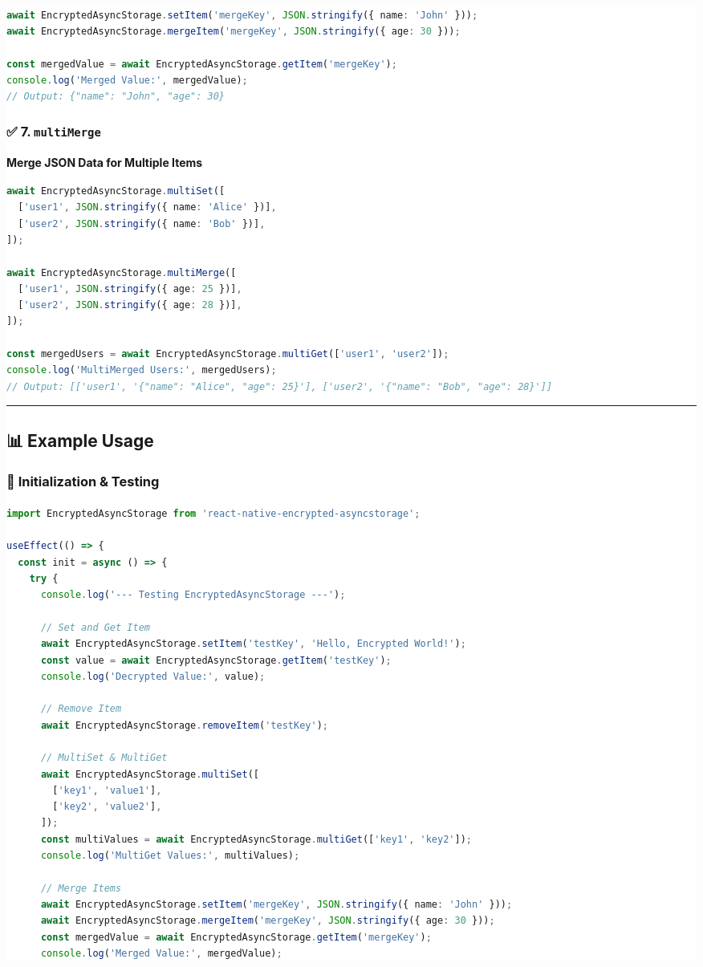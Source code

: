 ```typescript
await EncryptedAsyncStorage.setItem('mergeKey', JSON.stringify({ name: 'John' }));
await EncryptedAsyncStorage.mergeItem('mergeKey', JSON.stringify({ age: 30 }));

const mergedValue = await EncryptedAsyncStorage.getItem('mergeKey');
console.log('Merged Value:', mergedValue);
// Output: {"name": "John", "age": 30}
```

### ✅ **7. `multiMerge`**

**Merge JSON Data for Multiple Items**

```typescript
await EncryptedAsyncStorage.multiSet([
  ['user1', JSON.stringify({ name: 'Alice' })],
  ['user2', JSON.stringify({ name: 'Bob' })],
]);

await EncryptedAsyncStorage.multiMerge([
  ['user1', JSON.stringify({ age: 25 })],
  ['user2', JSON.stringify({ age: 28 })],
]);

const mergedUsers = await EncryptedAsyncStorage.multiGet(['user1', 'user2']);
console.log('MultiMerged Users:', mergedUsers);
// Output: [['user1', '{"name": "Alice", "age": 25}'], ['user2', '{"name": "Bob", "age": 28}']]
```

---

## 📊 **Example Usage**

### 🔑 **Initialization & Testing**

```typescript
import EncryptedAsyncStorage from 'react-native-encrypted-asyncstorage';

useEffect(() => {
  const init = async () => {
    try {
      console.log('--- Testing EncryptedAsyncStorage ---');

      // Set and Get Item
      await EncryptedAsyncStorage.setItem('testKey', 'Hello, Encrypted World!');
      const value = await EncryptedAsyncStorage.getItem('testKey');
      console.log('Decrypted Value:', value);

      // Remove Item
      await EncryptedAsyncStorage.removeItem('testKey');

      // MultiSet & MultiGet
      await EncryptedAsyncStorage.multiSet([
        ['key1', 'value1'],
        ['key2', 'value2'],
      ]);
      const multiValues = await EncryptedAsyncStorage.multiGet(['key1', 'key2']);
      console.log('MultiGet Values:', multiValues);

      // Merge Items
      await EncryptedAsyncStorage.setItem('mergeKey', JSON.stringify({ name: 'John' }));
      await EncryptedAsyncStorage.mergeItem('mergeKey', JSON.stringify({ age: 30 }));
      const mergedValue = await EncryptedAsyncStorage.getItem('mergeKey');
      console.log('Merged Value:', mergedValue);

```